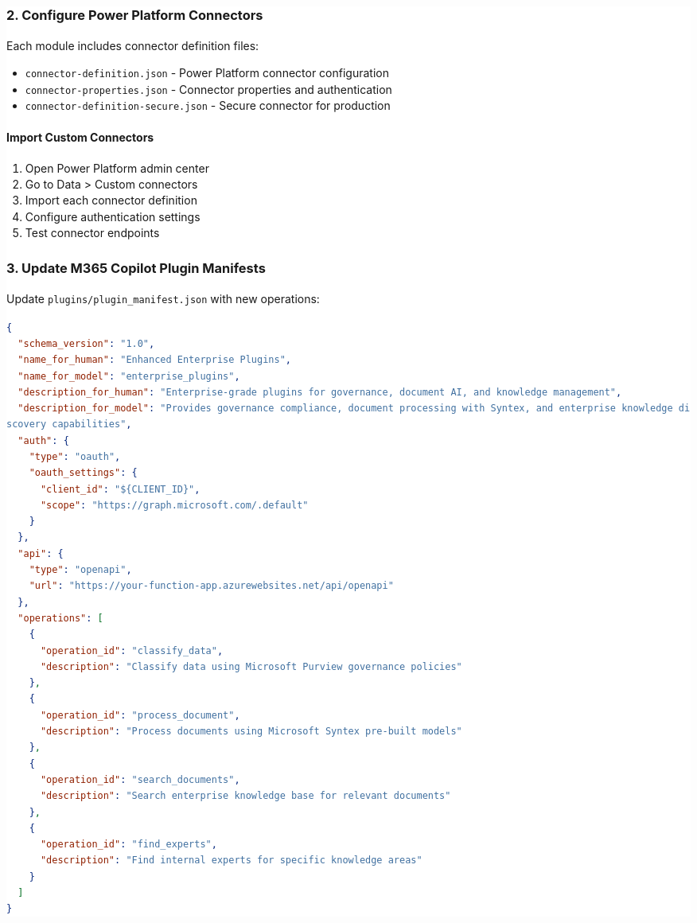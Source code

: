 ### 2. Configure Power Platform Connectors

Each module includes connector definition files:

- `connector-definition.json` - Power Platform connector configuration
- `connector-properties.json` - Connector properties and authentication
- `connector-definition-secure.json` - Secure connector for production

#### Import Custom Connectors

1. Open Power Platform admin center
2. Go to Data > Custom connectors
3. Import each connector definition
4. Configure authentication settings
5. Test connector endpoints

### 3. Update M365 Copilot Plugin Manifests

Update `plugins/plugin_manifest.json` with new operations:

```json
{
  "schema_version": "1.0",
  "name_for_human": "Enhanced Enterprise Plugins",
  "name_for_model": "enterprise_plugins",
  "description_for_human": "Enterprise-grade plugins for governance, document AI, and knowledge management",
  "description_for_model": "Provides governance compliance, document processing with Syntex, and enterprise knowledge discovery capabilities",
  "auth": {
    "type": "oauth",
    "oauth_settings": {
      "client_id": "${CLIENT_ID}",
      "scope": "https://graph.microsoft.com/.default"
    }
  },
  "api": {
    "type": "openapi",
    "url": "https://your-function-app.azurewebsites.net/api/openapi"
  },
  "operations": [
    {
      "operation_id": "classify_data",
      "description": "Classify data using Microsoft Purview governance policies"
    },
    {
      "operation_id": "process_document", 
      "description": "Process documents using Microsoft Syntex pre-built models"
    },
    {
      "operation_id": "search_documents",
      "description": "Search enterprise knowledge base for relevant documents"
    },
    {
      "operation_id": "find_experts",
      "description": "Find internal experts for specific knowledge areas"
    }
  ]
}
```
